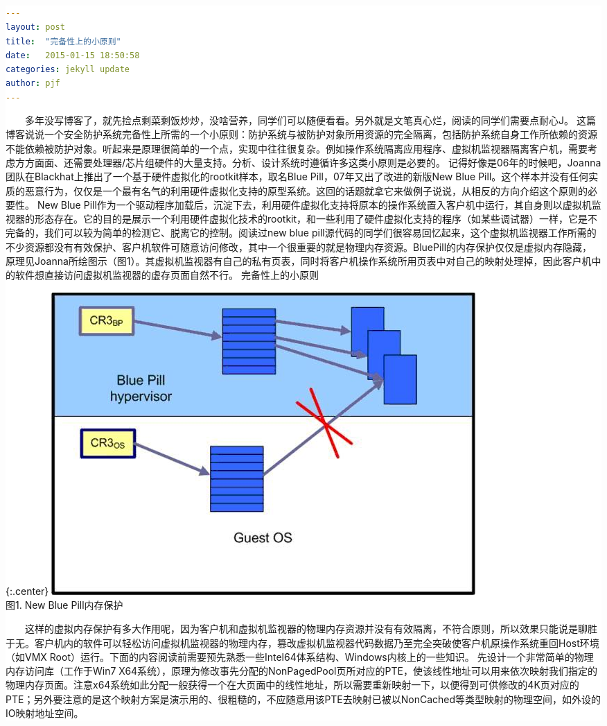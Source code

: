 ```yaml
---
layout: post
title:  "完备性上的小原则"
date:   2015-01-15 18:50:58
categories: jekyll update
author: pjf
---
```


&emsp;&emsp;多年没写博客了，就先捡点剩菜剩饭炒炒，没啥营养，同学们可以随便看看。另外就是文笔真心烂，阅读的同学们需要点耐心J。
这篇博客说说一个安全防护系统完备性上所需的一个小原则：防护系统与被防护对象所用资源的完全隔离，包括防护系统自身工作所依赖的资源不能依赖被防护对象。听起来是原理很简单的一个点，实现中往往很复杂。例如操作系统隔离应用程序、虚拟机监视器隔离客户机，需要考虑方方面面、还需要处理器/芯片组硬件的大量支持。分析、设计系统时遵循许多这类小原则是必要的。
记得好像是06年的时候吧，Joanna团队在Blackhat上推出了一个基于硬件虚拟化的rootkit样本，取名Blue Pill，07年又出了改进的新版New Blue Pill。这个样本并没有任何实质的恶意行为，仅仅是一个最有名气的利用硬件虚拟化支持的原型系统。这回的话题就拿它来做例子说说，从相反的方向介绍这个原则的必要性。
New Blue Pill作为一个驱动程序加载后，沉淀下去，利用硬件虚拟化支持将原本的操作系统置入客户机中运行，其自身则以虚拟机监视器的形态存在。它的目的是展示一个利用硬件虚拟化技术的rootkit，和一些利用了硬件虚拟化支持的程序（如某些调试器）一样，它是不完备的，我们可以较为简单的检测它、脱离它的控制。阅读过new blue pill源代码的同学们很容易回忆起来，这个虚拟机监视器工作所需的不少资源都没有有效保护、客户机软件可随意访问修改，其中一个很重要的就是物理内存资源。BluePill的内存保护仅仅是虚拟内存隐藏，原理见Joanna所绘图示（图1）。其虚拟机监视器有自己的私有页表，同时将客户机操作系统所用页表中对自己的映射处理掉，因此客户机中的软件想直接访问虚拟机监视器的虚存页面自然不行。
完备性上的小原则

{:.center}
![New Blue Pill内存保护](/images/2015-01-15-new_blue_pill.jpg)  
图1. New Blue Pill内存保护
 
&emsp;&emsp;这样的虚拟内存保护有多大作用呢，因为客户机和虚拟机监视器的物理内存资源并没有有效隔离，不符合原则，所以效果只能说是聊胜于无。客户机内的软件可以轻松访问虚拟机监视器的物理内存，篡改虚拟机监视器代码数据乃至完全突破使客户机原操作系统重回Host环境（如VMX Root）运行。下面的内容阅读前需要预先熟悉一些Intel64体系结构、Windows内核上的一些知识。
先设计一个非常简单的物理内存访问库（工作于Win7 X64系统），原理为修改事先分配的NonPagedPool页所对应的PTE，使该线性地址可以用来依次映射我们指定的物理内存页面。注意x64系统如此分配一般获得一个在大页面中的线性地址，所以需要重新映射一下，以便得到可供修改的4K页对应的PTE；另外要注意的是这个映射方案是演示用的、很粗糙的，不应随意用该PTE去映射已被以NonCached等类型映射的物理空间，如外设的IO映射地址空间。
